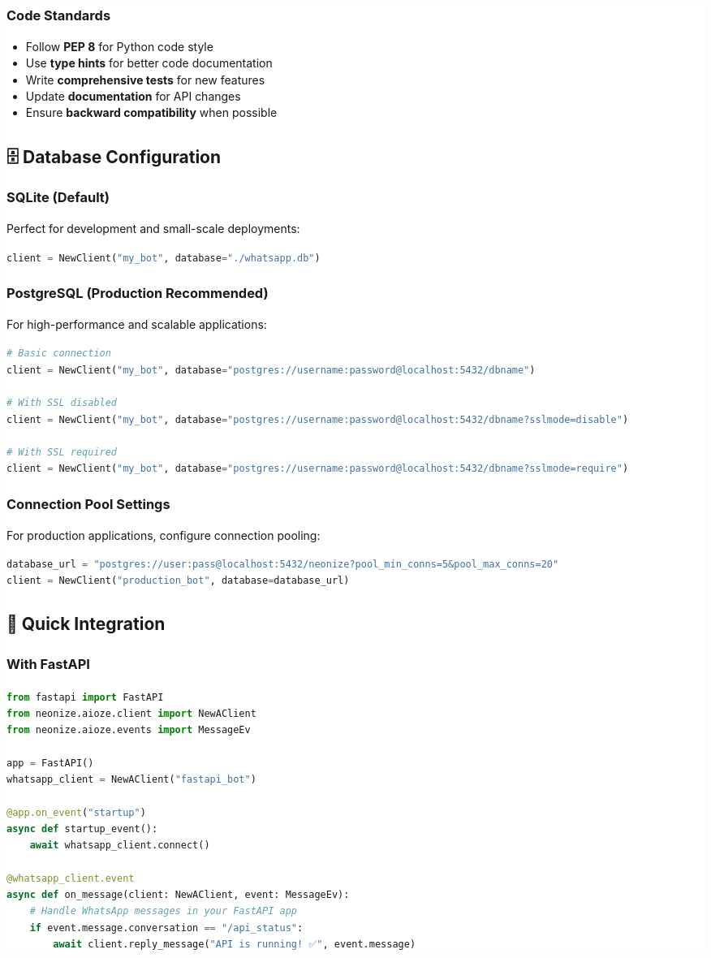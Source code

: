 ### Code Standards

- Follow **PEP 8** for Python code style
- Use **type hints** for better code documentation
- Write **comprehensive tests** for new features
- Update **documentation** for API changes
- Ensure **backward compatibility** when possible

## 🗄️ Database Configuration

### SQLite (Default)

Perfect for development and small-scale deployments:

```python
client = NewClient("my_bot", database="./whatsapp.db")
```

### PostgreSQL (Production Recommended)

For high-performance and scalable applications:

```python
# Basic connection
client = NewClient("my_bot", database="postgres://username:password@localhost:5432/dbname")

# With SSL disabled
client = NewClient("my_bot", database="postgres://username:password@localhost:5432/dbname?sslmode=disable")

# With SSL required
client = NewClient("my_bot", database="postgres://username:password@localhost:5432/dbname?sslmode=require")
```

### Connection Pool Settings

For production applications, configure connection pooling:

```python
database_url = "postgres://user:pass@localhost:5432/neonize?pool_min_conns=5&pool_max_conns=20"
client = NewClient("production_bot", database=database_url)
```

## 🚀 Quick Integration

### With FastAPI

```python
from fastapi import FastAPI
from neonize.aioze.client import NewAClient
from neonize.aioze.events import MessageEv

app = FastAPI()
whatsapp_client = NewAClient("fastapi_bot")

@app.on_event("startup")
async def startup_event():
    await whatsapp_client.connect()

@whatsapp_client.event
async def on_message(client: NewAClient, event: MessageEv):
    # Handle WhatsApp messages in your FastAPI app
    if event.message.conversation == "/api_status":
        await client.reply_message("API is running! ✅", event.message)

```